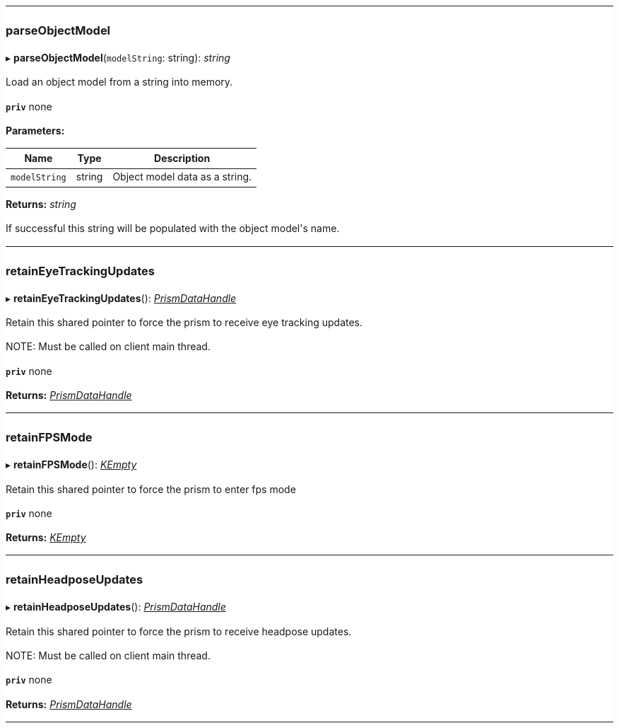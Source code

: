___

###  parseObjectModel

▸ **parseObjectModel**(`modelString`: string): *string*

Load an object model from a string into memory.

**`priv`** none

**Parameters:**

Name | Type | Description |
------ | ------ | ------ |
`modelString` | string | Object model data as a string. |

**Returns:** *string*

If successful this string will be populated with the object model's name.

___

###  retainEyeTrackingUpdates

▸ **retainEyeTrackingUpdates**(): *[PrismDataHandle](_lumin_.prismdatahandle.md)*

Retain this shared pointer to force the prism to receive eye tracking updates.

NOTE: Must be called on client main thread.

**`priv`** none

**Returns:** *[PrismDataHandle](_lumin_.prismdatahandle.md)*

___

###  retainFPSMode

▸ **retainFPSMode**(): *[KEmpty](_lumin_.kempty.md)*

Retain this shared pointer to force the prism to enter fps mode

**`priv`** none

**Returns:** *[KEmpty](_lumin_.kempty.md)*

___

###  retainHeadposeUpdates

▸ **retainHeadposeUpdates**(): *[PrismDataHandle](_lumin_.prismdatahandle.md)*

Retain this shared pointer to force the prism to receive headpose updates.

NOTE: Must be called on client main thread.

**`priv`** none

**Returns:** *[PrismDataHandle](_lumin_.prismdatahandle.md)*

___
